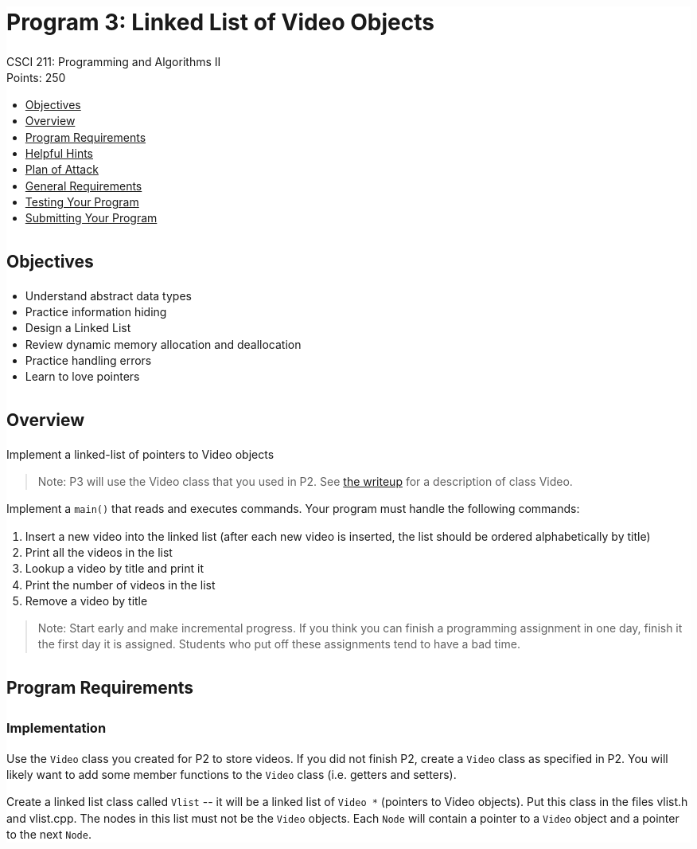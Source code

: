 # Program 3: Linked List of Video Objects

CSCI 211: Programming and Algorithms II<br>
Points: 250

* [Objectives](#objectives)
* [Overview](#overview)
* [Program Requirements](#program-requirements)
* [Helpful Hints](#helpful-hints)
* [Plan of Attack](#plan-of-attack)
* [General Requirements](#general-requirements)
* [Testing Your Program](#testing-your-program)
* [Submitting Your Program](#submitting-your-program)

## Objectives

* Understand abstract data types
* Practice information hiding
* Design a Linked List
* Review dynamic memory allocation and deallocation
* Practice handling errors
* Learn to love pointers

## Overview

Implement a linked-list of pointers to Video objects
> Note: P3 will use the Video class that you used in P2. See [the  writeup](https://github.com/shelleywong/CSCI211-Course-Materials/blob/main/Programs/program02.md) for a description of class Video.

Implement a `main()` that reads and executes commands. Your program must handle the following commands:
1. Insert a new video into the linked list (after each new video is inserted, the list should be ordered alphabetically by title)
2. Print all the videos in the list
3. Lookup a video by title and print it
4. Print the number of videos in the list
5. Remove a video by title
> Note: Start early and make incremental progress. If you think you can finish a programming assignment in one day, finish it the first day it is assigned. Students who put off these assignments tend to have a bad time.

## Program Requirements

### Implementation

Use the `Video` class you created for P2 to store videos. If you did not finish P2, create a `Video` class as specified in P2. You will likely want to add some member functions to the `Video` class (i.e. getters and setters).<br>

Create a linked list class called `Vlist` -- it will be a linked list of `Video *` (pointers to Video objects). Put this class in the files vlist.h and vlist.cpp. The nodes in this list must not be the `Video` objects.  Each `Node` will contain a pointer to a `Video` object and a pointer to the next `Node`.<br>
